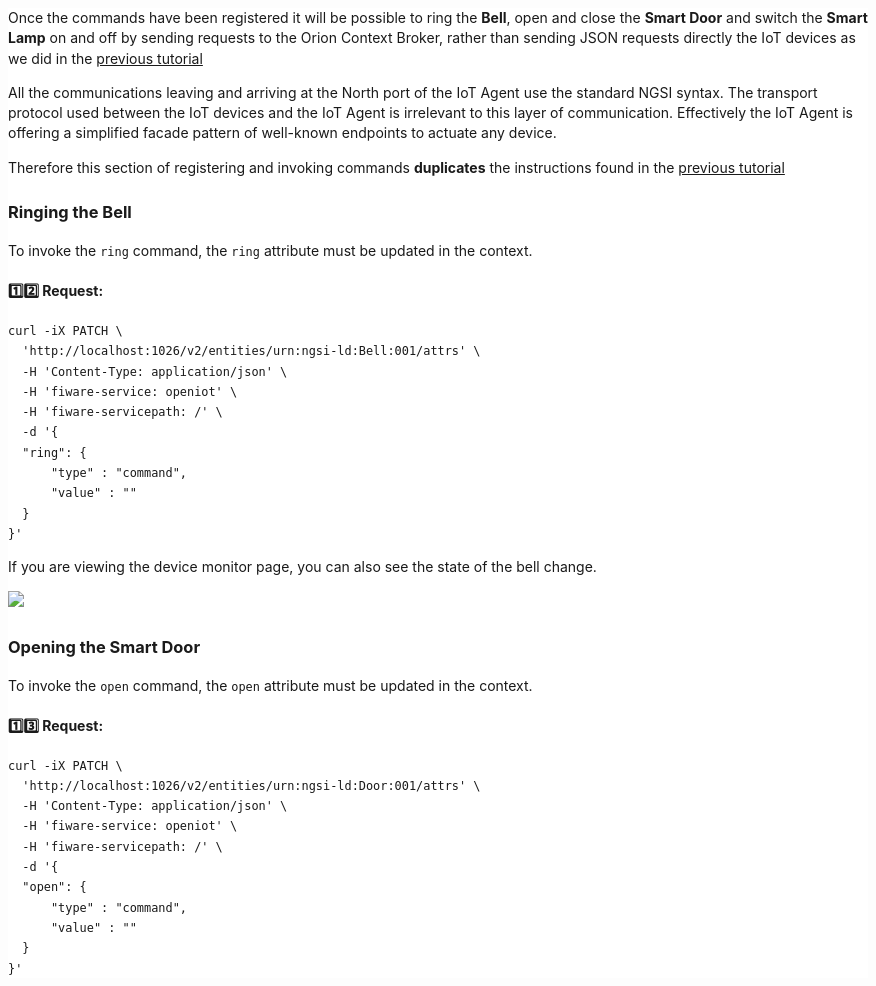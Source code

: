 Once the commands have been registered it will be possible to ring the **Bell**, open and close the **Smart Door** and
switch the **Smart Lamp** on and off by sending requests to the Orion Context Broker, rather than sending JSON requests
directly the IoT devices as we did in the [previous tutorial](https://github.com/FIWARE/tutorials.IoT-Sensors)

All the communications leaving and arriving at the North port of the IoT Agent use the standard NGSI syntax. The
transport protocol used between the IoT devices and the IoT Agent is irrelevant to this layer of communication.
Effectively the IoT Agent is offering a simplified facade pattern of well-known endpoints to actuate any device.

Therefore this section of registering and invoking commands **duplicates** the instructions found in the
[previous tutorial](https://github.com/FIWARE/tutorials.IoT-Agent)

### Ringing the Bell

To invoke the `ring` command, the `ring` attribute must be updated in the context.

#### :one::two: Request:

```console
curl -iX PATCH \
  'http://localhost:1026/v2/entities/urn:ngsi-ld:Bell:001/attrs' \
  -H 'Content-Type: application/json' \
  -H 'fiware-service: openiot' \
  -H 'fiware-servicepath: /' \
  -d '{
  "ring": {
      "type" : "command",
      "value" : ""
  }
}'
```

If you are viewing the device monitor page, you can also see the state of the bell change.

![](https://fiware.github.io/tutorials.IoT-Agent-JSON/img/bell-ring.gif)

### Opening the Smart Door

To invoke the `open` command, the `open` attribute must be updated in the context.

#### :one::three: Request:

```console
curl -iX PATCH \
  'http://localhost:1026/v2/entities/urn:ngsi-ld:Door:001/attrs' \
  -H 'Content-Type: application/json' \
  -H 'fiware-service: openiot' \
  -H 'fiware-servicepath: /' \
  -d '{
  "open": {
      "type" : "command",
      "value" : ""
  }
}'
```
